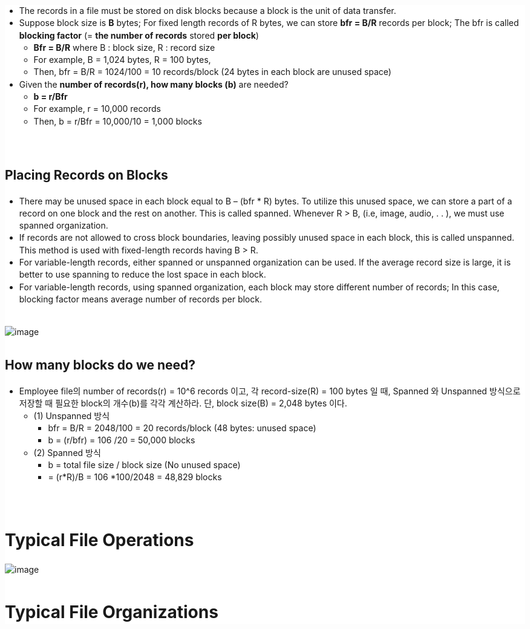 - The records in a file must be stored on disk blocks because a block is the unit of data transfer.
- Suppose block size is **B** bytes; For fixed length records of R bytes, we can store **bfr = B/R** records per block; The bfr is called **blocking factor** (= **the number of records** stored **per block**)
  - **Bfr = B/R** where B : block size, R : record size
  - For example, B = 1,024 bytes, R = 100 bytes,
  - Then, bfr = B/R = 1024/100 = 10 records/block (24 bytes in each block are unused space)
- Given the **number of records(r), how many blocks (b)** are needed?
  - **b = r/Bfr**
  - For example, r = 10,000 records
  - Then, b = r/Bfr = 10,000/10 = 1,000 blocks
 
<br>

## Placing Records on Blocks

- There may be unused space in each block equal to B – (bfr * R) bytes. To utilize this unused space, we can store a part of a record on one block and the rest on another. This is called spanned. Whenever R > B, (i.e, image, audio, . . ), we must use spanned organization.
- If records are not allowed to cross block boundaries, leaving possibly unused space in each block, this is called unspanned. This method is used with fixed-length records having B > R.
- For variable-length records, either spanned or unspanned organization can be used. If the average record size is large, it is better to use spanning to reduce the lost space in each block.
- For variable-length records, using spanned organization, each block may store different number of records; In this case, blocking factor means average number of records per block.

<br>

<img width="1080" alt="image" src="https://github.com/leechanwoo-kor/leechanwoo-kor.github.io/assets/55765292/1b7518b4-e924-4aef-ab75-c352ed6ebc59">

<br>

## How many blocks do we need?

- Employee file의 number of records(r) = 10^6 records 이고, 각 record-size(R) = 100 bytes 일 때, Spanned 와 Unspanned 방식으로 저장할 때 필요한 block의 개수(b)를 각각 계산하라. 단, block size(B) = 2,048 bytes 이다.
  - (1) Unspanned 방식
    - bfr = B/R = 2048/100 = 20 records/block (48 bytes: unused space)
    - b = (r/bfr) = 106 /20 = 50,000 blocks
  - (2) Spanned 방식
    - b = total file size / block size (No unused space)
    -   = (r*R)/B = 106 *100/2048 = 48,829 blocks
   
<br>

# Typical File Operations

<img width="1115" alt="image" src="https://github.com/leechanwoo-kor/leechanwoo-kor.github.io/assets/55765292/966e4335-7eba-4699-9c82-b838e7d88471">

<br>

# Typical File Organizations
